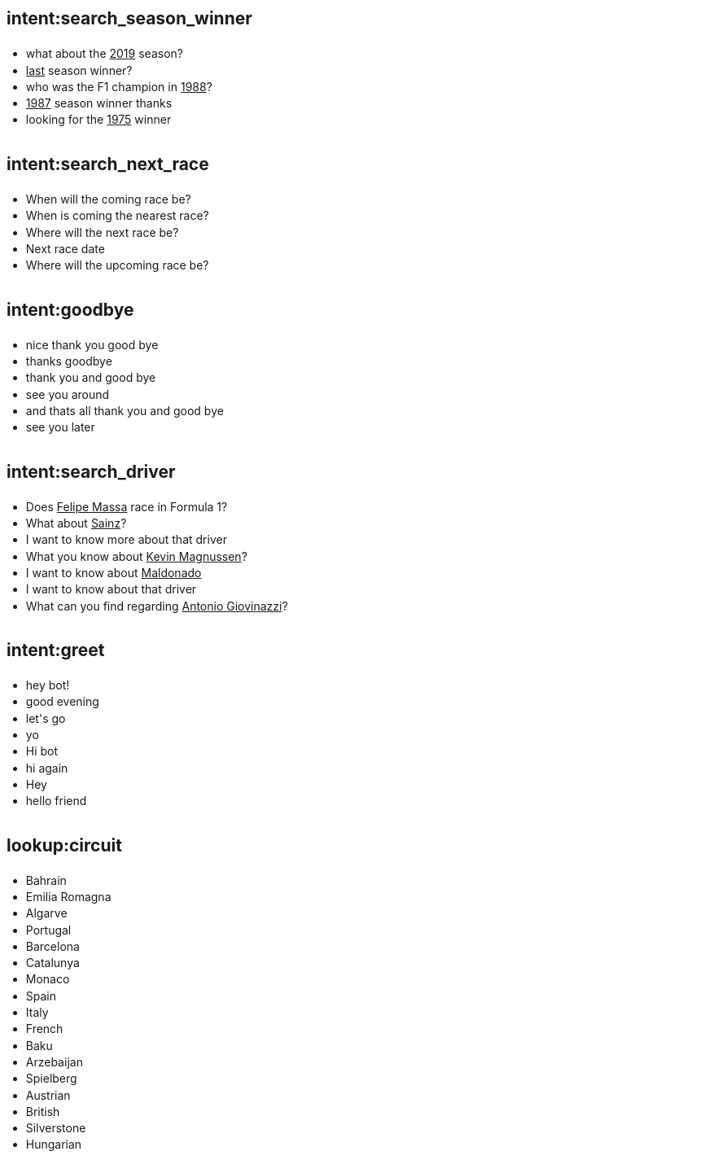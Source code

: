 ## intent:search_season_winner
- what about the [2019](year) season?
- [last](year) season winner?
- who was the F1 champion in [1988](year)?
- [1987](year) season winner thanks
- looking for the [1975](year) winner

## intent:search_next_race
- When will the coming race be?
- When is coming the nearest race?
- Where will the next race be?
- Next race date
- Where will the upcoming race be?

## intent:goodbye
- nice thank you good bye
- thanks goodbye
- thank you and good bye
- see you around
- and thats all thank you and good bye
- see you later

## intent:search_driver
- Does [Felipe Massa](driver) race in Formula 1?
- What about [Sainz](driver)?
- I want to know more about that driver
- What you know about [Kevin Magnussen](driver)?
- I want to know about [Maldonado](driver)
- I want to know about that driver
- What can you find regarding [Antonio Giovinazzi](driver)?

## intent:greet
- hey bot!
- good evening
- let's go
- yo
- Hi bot
- hi again
- Hey
- hello friend

## lookup:circuit
- Bahrain
- Emilia Romagna
- Algarve
- Portugal
- Barcelona
- Catalunya
- Monaco
- Spain
- Italy
- French
- Baku
- Arzebaijan
- Spielberg
- Austrian
- British
- Silverstone
- Hungarian